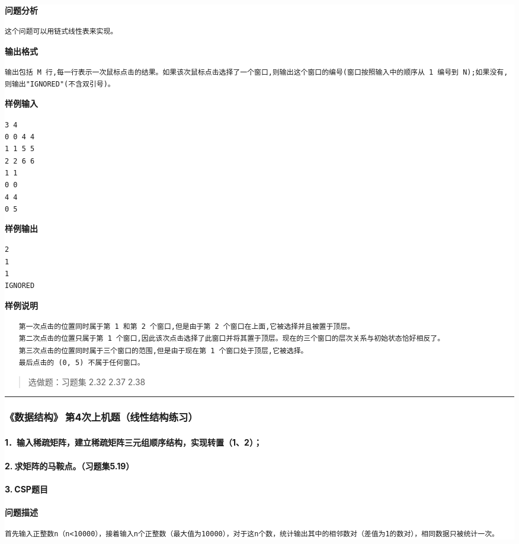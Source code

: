 **问题分析**

```
这个问题可以用链式线性表来实现。
```

**输出格式**

```
输出包括 M 行,每一行表示一次鼠标点击的结果。如果该次鼠标点击选择了一个窗口,则输出这个窗口的编号(窗口按照输入中的顺序从 1 编号到 N);如果没有,则输出"IGNORED"(不含双引号)。
```

**样例输入**

```
3 4
0 0 4 4
1 1 5 5
2 2 6 6
1 1
0 0
4 4
0 5
```

**样例输出**

```
2
1
1
IGNORED
```

**样例说明**

```
　　第一次点击的位置同时属于第 1 和第 2 个窗口,但是由于第 2 个窗口在上面,它被选择并且被置于顶层。
　　第二次点击的位置只属于第 1 个窗口,因此该次点击选择了此窗口并将其置于顶层。现在的三个窗口的层次关系与初始状态恰好相反了。
　　第三次点击的位置同时属于三个窗口的范围,但是由于现在第 1 个窗口处于顶层,它被选择。
　　最后点击的 (0, 5) 不属于任何窗口。
```

> 选做题：习题集 2.32 2.37 2.38 

---

### 《数据结构》 第4次上机题（线性结构练习）

#### 1．输入稀疏矩阵，建立稀疏矩阵三元组顺序结构，实现转置（1、2）；

#### 2. 求矩阵的马鞍点。（习题集5.19）

#### 3. CSP题目
**问题描述**

```
首先输入正整数n（n<10000），接着输入n个正整数（最大值为10000），对于这n个数，统计输出其中的相邻数对（差值为1的数对），相同数据只被统计一次。
```
